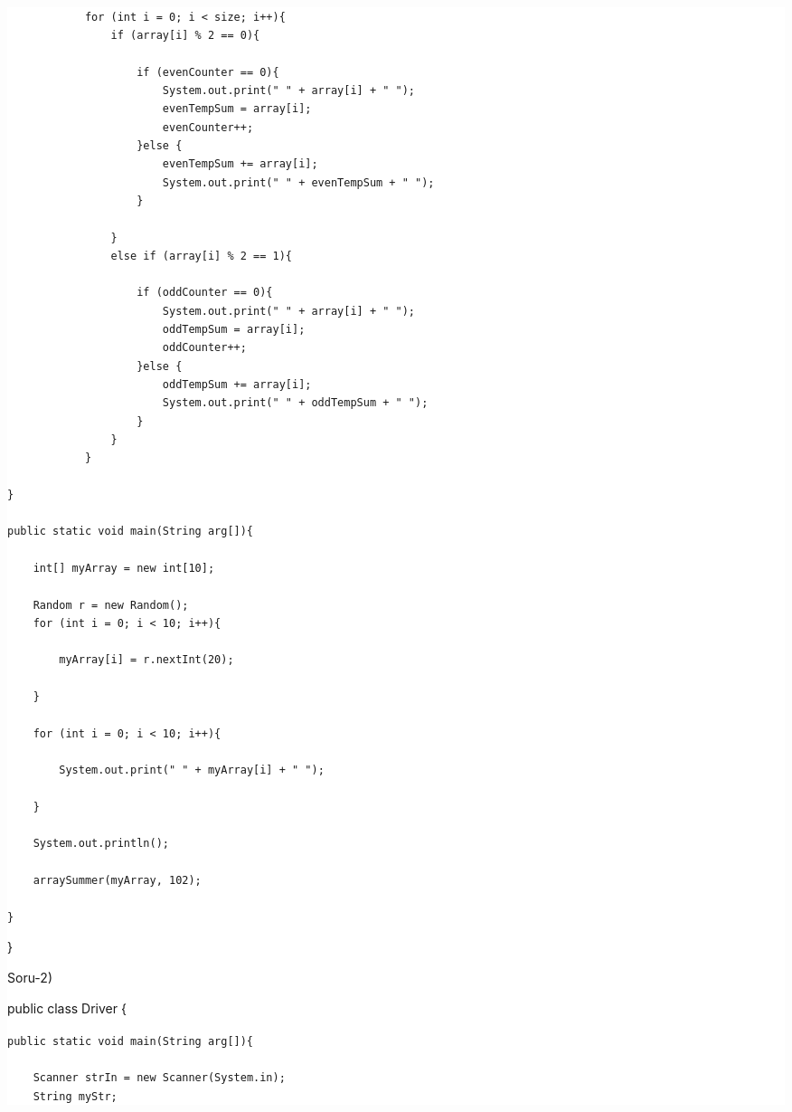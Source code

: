 				for (int i = 0; i < size; i++){
					if (array[i] % 2 == 0){
						
						if (evenCounter == 0){
							System.out.print(" " + array[i] + " ");
							evenTempSum = array[i];
							evenCounter++;
						}else {
							evenTempSum += array[i];							
							System.out.print(" " + evenTempSum + " ");
						}
						
					}
					else if (array[i] % 2 == 1){
						
						if (oddCounter == 0){
							System.out.print(" " + array[i] + " ");
							oddTempSum = array[i];
							oddCounter++;
						}else {
							oddTempSum += array[i];							
							System.out.print(" " + oddTempSum + " ");
						}
					}
				}

	}
	
	public static void main(String arg[]){
		
		int[] myArray = new int[10];
		
		Random r = new Random();
		for (int i = 0; i < 10; i++){
		
			myArray[i] = r.nextInt(20);	
	
		}

		for (int i = 0; i < 10; i++){
			
			System.out.print(" " + myArray[i] + " ");
			
		}
		
		System.out.println();
		
		arraySummer(myArray, 102);
		
	}
}

Soru-2)

public class Driver {
	
	public static void main(String arg[]){
		
		Scanner strIn = new Scanner(System.in);
		String myStr;
